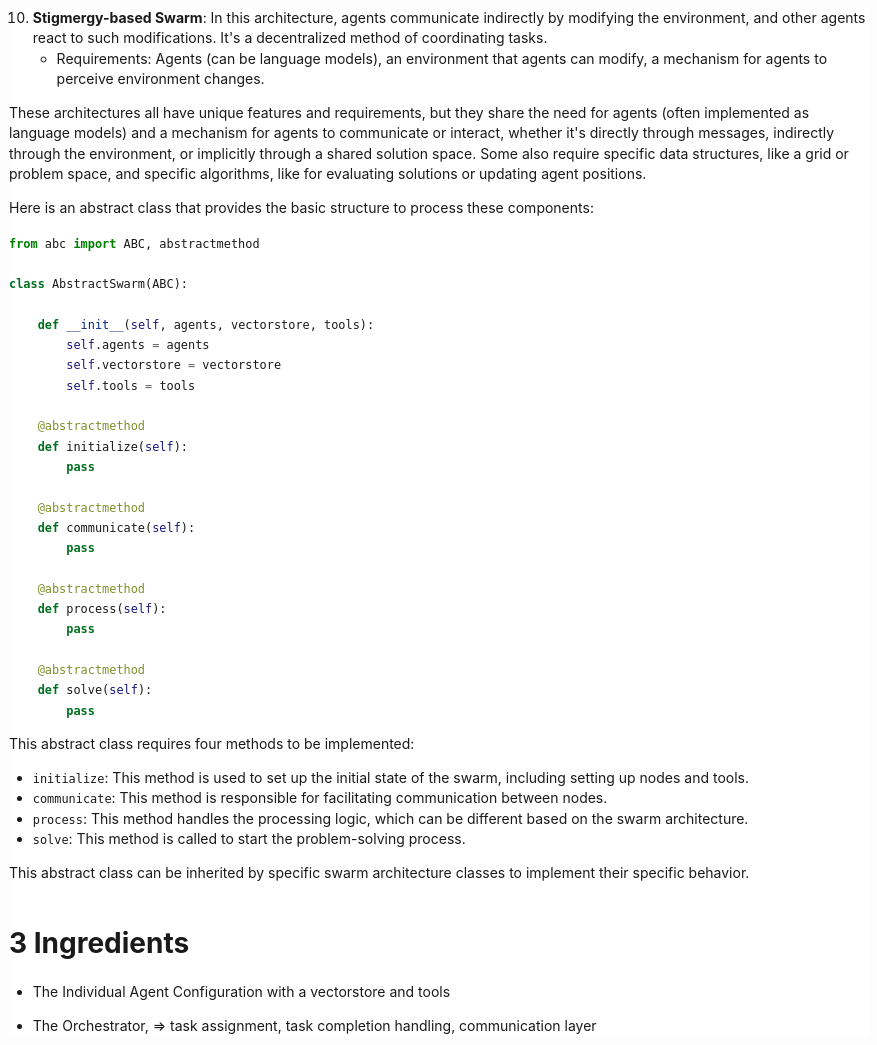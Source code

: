 10. **Stigmergy-based Swarm**: In this architecture, agents communicate indirectly by modifying the environment, and other agents react to such modifications. It's a decentralized method of coordinating tasks.
    - Requirements: Agents (can be language models), an environment that agents can modify, a mechanism for agents to perceive environment changes.

These architectures all have unique features and requirements, but they share the need for agents (often implemented as language models) and a mechanism for agents to communicate or interact, whether it's directly through messages, indirectly through the environment, or implicitly through a shared solution space. Some also require specific data structures, like a grid or problem space, and specific algorithms, like for evaluating solutions or updating agent positions.





Here is an abstract class that provides the basic structure to process these components:

```python
from abc import ABC, abstractmethod

class AbstractSwarm(ABC):

    def __init__(self, agents, vectorstore, tools):
        self.agents = agents
        self.vectorstore = vectorstore
        self.tools = tools

    @abstractmethod
    def initialize(self):
        pass

    @abstractmethod
    def communicate(self):
        pass

    @abstractmethod
    def process(self):
        pass

    @abstractmethod
    def solve(self):
        pass
```

This abstract class requires four methods to be implemented:

- `initialize`: This method is used to set up the initial state of the swarm, including setting up nodes and tools.
- `communicate`: This method is responsible for facilitating communication between nodes.
- `process`: This method handles the processing logic, which can be different based on the swarm architecture.
- `solve`: This method is called to start the problem-solving process.

This abstract class can be inherited by specific swarm architecture classes to implement their specific behavior.

# 3 Ingredients

* The Individual Agent Configuration with a vectorstore and tools

* The Orchestrator, => task assignment, task completion handling, communication layer 